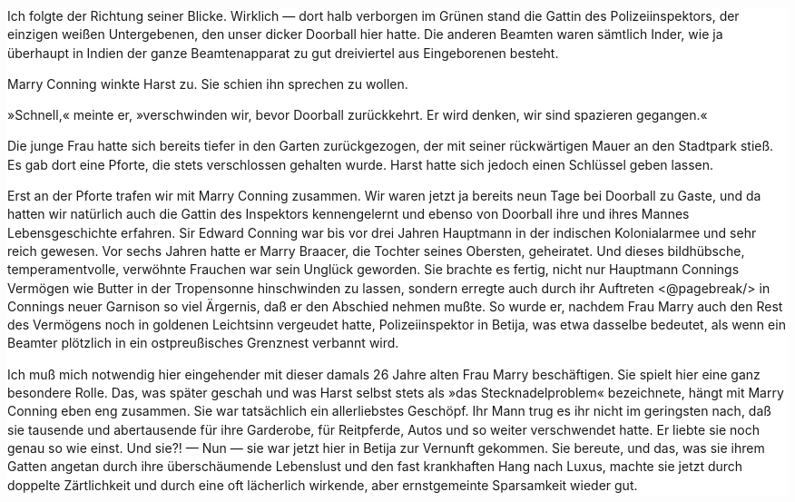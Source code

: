 Ich folgte der Richtung seiner Blicke. Wirklich — dort
halb verborgen im Grünen stand die Gattin des Polizeiinspektors,
der einzigen weißen Untergebenen, den unser dicker Doorball
hier hatte. Die anderen Beamten waren sämtlich Inder,
wie ja überhaupt in Indien der ganze Beamtenapparat zu gut
dreiviertel aus Eingeborenen besteht.

Marry Conning winkte Harst zu. Sie schien ihn sprechen
zu wollen.

»Schnell,« meinte er, »verschwinden wir, bevor Doorball
zurückkehrt. Er wird denken, wir sind spazieren gegangen.«

Die junge Frau hatte sich bereits tiefer in den Garten zurückgezogen,
der mit seiner rückwärtigen Mauer an den Stadtpark
stieß. Es gab dort eine Pforte, die stets verschlossen gehalten
wurde. Harst hatte sich jedoch einen Schlüssel geben
lassen.

Erst an der Pforte trafen wir mit Marry Conning zusammen.
Wir waren jetzt ja bereits neun Tage bei Doorball
zu Gaste, und da hatten wir natürlich auch die Gattin des
Inspektors kennengelernt und ebenso von Doorball ihre und ihres
Mannes Lebensgeschichte erfahren. Sir Edward Conning
war bis vor drei Jahren Hauptmann in der indischen Kolonialarmee
und sehr reich gewesen. Vor sechs Jahren hatte er
Marry Braacer, die Tochter seines Obersten, geheiratet. Und
dieses bildhübsche, temperamentvolle, verwöhnte Frauchen war
sein Unglück geworden. Sie brachte es fertig, nicht nur Hauptmann
Connings Vermögen wie Butter in der Tropensonne
hinschwinden zu lassen, sondern erregte auch durch ihr Auftreten
<@pagebreak/>
in Connings neuer Garnison so viel Ärgernis, daß er
den Abschied nehmen mußte. So wurde er, nachdem Frau
Marry auch den Rest des Vermögens noch in goldenen Leichtsinn
vergeudet hatte, Polizeiinspektor in Betija, was etwa
dasselbe bedeutet, als wenn ein Beamter plötzlich in ein
ostpreußisches Grenznest verbannt wird.

Ich muß mich notwendig hier eingehender mit dieser damals
26 Jahre alten Frau Marry beschäftigen. Sie spielt hier
eine ganz besondere Rolle. Das, was später geschah und was
Harst selbst stets als »das Stecknadelproblem« bezeichnete,
hängt mit Marry Conning eben eng zusammen. Sie war tatsächlich
ein allerliebstes Geschöpf. Ihr Mann trug es ihr
nicht im geringsten nach, daß sie tausende und abertausende
für ihre Garderobe, für Reitpferde, Autos und so weiter verschwendet
hatte. Er liebte sie noch genau so wie einst. Und
sie?! — Nun — sie war jetzt hier in Betija zur Vernunft gekommen.
Sie bereute, und das, was sie ihrem Gatten angetan
durch ihre überschäumende Lebenslust und den fast krankhaften
Hang nach Luxus, machte sie jetzt durch doppelte Zärtlichkeit
und durch eine oft lächerlich wirkende, aber ernstgemeinte Sparsamkeit
wieder gut.

